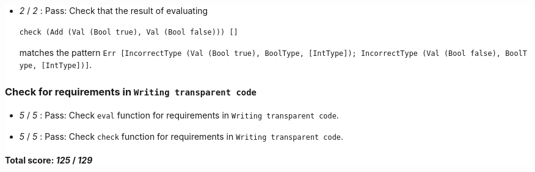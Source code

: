    




+  _2_ / _2_ : Pass: 
Check that the result of evaluating
   ```
   check (Add (Val (Bool true), Val (Bool false))) []
   ```
   matches the pattern `Err
[IncorrectType (Val (Bool true), BoolType, [IntType]);
IncorrectType (Val (Bool false), BoolType, [IntType])]`.

   




### Check for requirements in `Writing transparent code`

+  _5_ / _5_ : Pass: Check `eval` function for requirements in `Writing transparent code`.

    

+  _5_ / _5_ : Pass: Check `check` function for requirements in `Writing transparent code`.

    

#### Total score: _125_ / _129_

